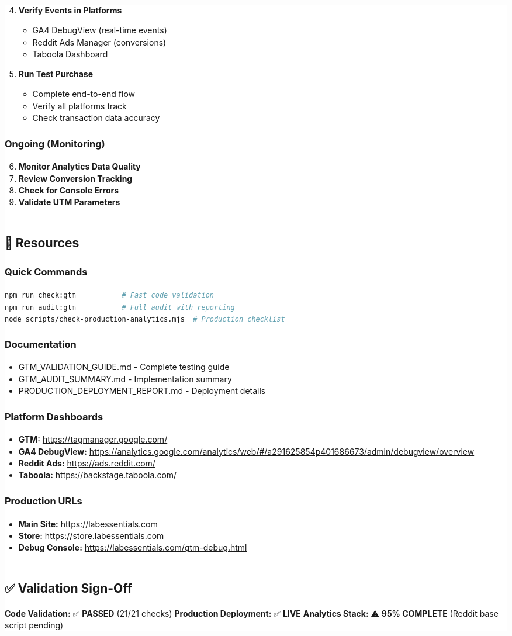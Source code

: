 4. **Verify Events in Platforms**
   - GA4 DebugView (real-time events)
   - Reddit Ads Manager (conversions)
   - Taboola Dashboard

5. **Run Test Purchase**
   - Complete end-to-end flow
   - Verify all platforms track
   - Check transaction data accuracy

### Ongoing (Monitoring)
6. **Monitor Analytics Data Quality**
7. **Review Conversion Tracking**
8. **Check for Console Errors**
9. **Validate UTM Parameters**

---

## 📖 Resources

### Quick Commands
```bash
npm run check:gtm           # Fast code validation
npm run audit:gtm           # Full audit with reporting
node scripts/check-production-analytics.mjs  # Production checklist
```

### Documentation
- [GTM_VALIDATION_GUIDE.md](./GTM_VALIDATION_GUIDE.md) - Complete testing guide
- [GTM_AUDIT_SUMMARY.md](./GTM_AUDIT_SUMMARY.md) - Implementation summary
- [PRODUCTION_DEPLOYMENT_REPORT.md](./PRODUCTION_DEPLOYMENT_REPORT.md) - Deployment details

### Platform Dashboards
- **GTM:** https://tagmanager.google.com/
- **GA4 DebugView:** https://analytics.google.com/analytics/web/#/a291625854p401686673/admin/debugview/overview
- **Reddit Ads:** https://ads.reddit.com/
- **Taboola:** https://backstage.taboola.com/

### Production URLs
- **Main Site:** https://labessentials.com
- **Store:** https://store.labessentials.com
- **Debug Console:** https://labessentials.com/gtm-debug.html

---

## ✅ Validation Sign-Off

**Code Validation:** ✅ **PASSED** (21/21 checks)
**Production Deployment:** ✅ **LIVE**
**Analytics Stack:** ⚠️ **95% COMPLETE** (Reddit base script pending)
